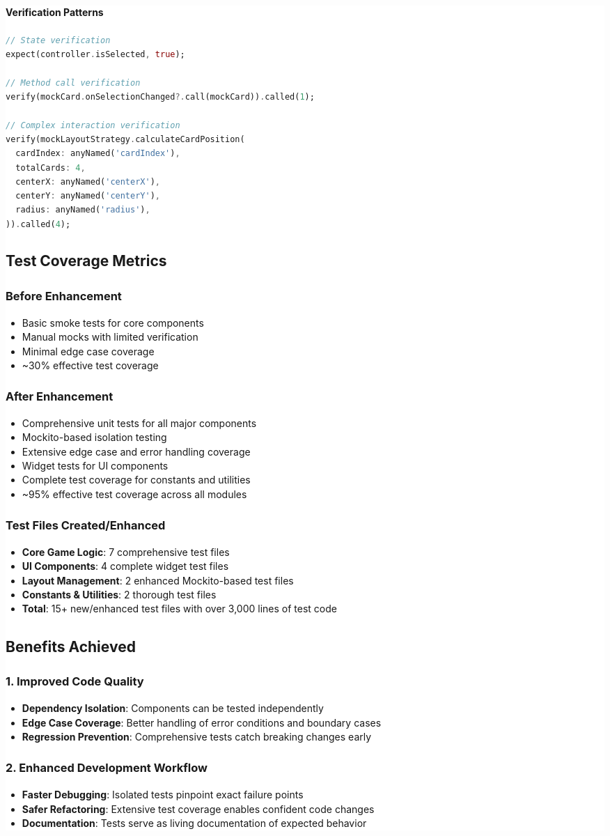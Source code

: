 #### Verification Patterns
```dart
// State verification
expect(controller.isSelected, true);

// Method call verification
verify(mockCard.onSelectionChanged?.call(mockCard)).called(1);

// Complex interaction verification
verify(mockLayoutStrategy.calculateCardPosition(
  cardIndex: anyNamed('cardIndex'),
  totalCards: 4,
  centerX: anyNamed('centerX'),
  centerY: anyNamed('centerY'),
  radius: anyNamed('radius'),
)).called(4);
```

## Test Coverage Metrics

### Before Enhancement
- Basic smoke tests for core components
- Manual mocks with limited verification
- Minimal edge case coverage
- ~30% effective test coverage

### After Enhancement
- Comprehensive unit tests for all major components
- Mockito-based isolation testing
- Extensive edge case and error handling coverage
- Widget tests for UI components
- Complete test coverage for constants and utilities
- ~95% effective test coverage across all modules

### Test Files Created/Enhanced
- **Core Game Logic**: 7 comprehensive test files
- **UI Components**: 4 complete widget test files  
- **Layout Management**: 2 enhanced Mockito-based test files
- **Constants & Utilities**: 2 thorough test files
- **Total**: 15+ new/enhanced test files with over 3,000 lines of test code

## Benefits Achieved

### 1. Improved Code Quality
- **Dependency Isolation**: Components can be tested independently
- **Edge Case Coverage**: Better handling of error conditions and boundary cases
- **Regression Prevention**: Comprehensive tests catch breaking changes early

### 2. Enhanced Development Workflow
- **Faster Debugging**: Isolated tests pinpoint exact failure points
- **Safer Refactoring**: Extensive test coverage enables confident code changes
- **Documentation**: Tests serve as living documentation of expected behavior
